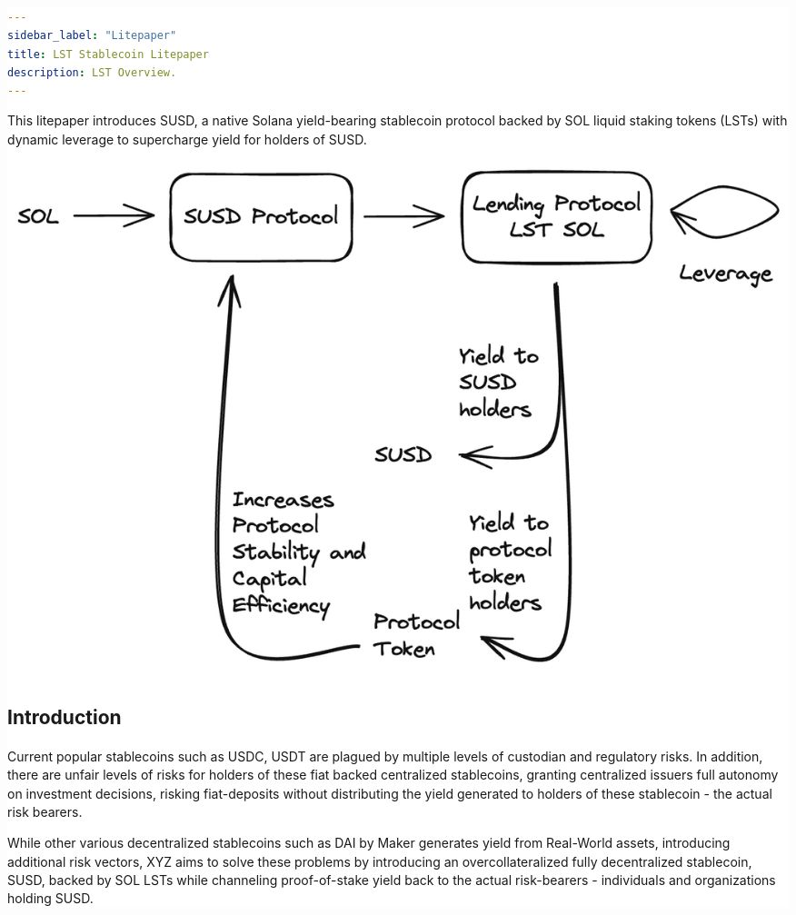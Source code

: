 ```yaml
---
sidebar_label: "Litepaper"
title: LST Stablecoin Litepaper
description: LST Overview.
---
```


This litepaper introduces SUSD, a native Solana yield-bearing stablecoin protocol backed by SOL liquid staking tokens (LSTs) with dynamic leverage to supercharge yield for holders of SUSD.

![LST Stablecoin](../img/lst-overview.png)

## Introduction

Current popular stablecoins such as USDC, USDT are plagued by multiple levels of custodian and regulatory risks. In addition, there are unfair levels of risks for holders of these fiat backed centralized stablecoins, granting centralized issuers full autonomy on investment decisions, risking fiat-deposits without distributing the yield generated to holders of these stablecoin - the actual risk bearers.

While other various decentralized stablecoins such as DAI by Maker generates yield from Real-World assets, introducing additional risk vectors, XYZ aims to solve these problems by introducing an overcollateralized fully decentralized stablecoin, SUSD, backed by SOL LSTs while channeling proof-of-stake yield back to the actual risk-bearers - individuals and organizations holding SUSD.
